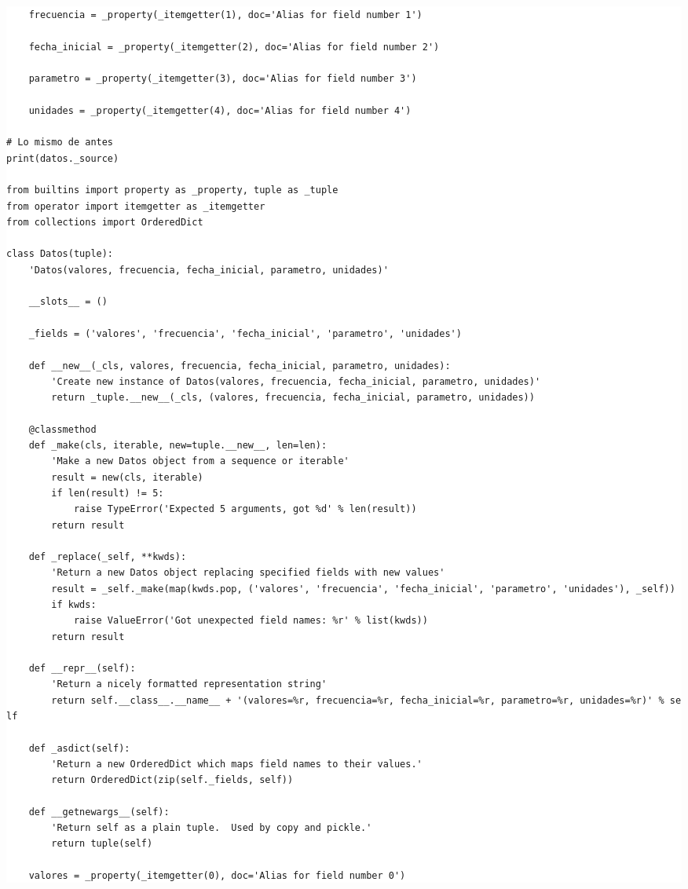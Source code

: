         frecuencia = _property(_itemgetter(1), doc='Alias for field number 1')

        fecha_inicial = _property(_itemgetter(2), doc='Alias for field number 2')

        parametro = _property(_itemgetter(3), doc='Alias for field number 3')

        unidades = _property(_itemgetter(4), doc='Alias for field number 4')

    # Lo mismo de antes
    print(datos._source)

    from builtins import property as _property, tuple as _tuple
    from operator import itemgetter as _itemgetter
    from collections import OrderedDict

    class Datos(tuple):
        'Datos(valores, frecuencia, fecha_inicial, parametro, unidades)'

        __slots__ = ()

        _fields = ('valores', 'frecuencia', 'fecha_inicial', 'parametro', 'unidades')

        def __new__(_cls, valores, frecuencia, fecha_inicial, parametro, unidades):
            'Create new instance of Datos(valores, frecuencia, fecha_inicial, parametro, unidades)'
            return _tuple.__new__(_cls, (valores, frecuencia, fecha_inicial, parametro, unidades))

        @classmethod
        def _make(cls, iterable, new=tuple.__new__, len=len):
            'Make a new Datos object from a sequence or iterable'
            result = new(cls, iterable)
            if len(result) != 5:
                raise TypeError('Expected 5 arguments, got %d' % len(result))
            return result

        def _replace(_self, **kwds):
            'Return a new Datos object replacing specified fields with new values'
            result = _self._make(map(kwds.pop, ('valores', 'frecuencia', 'fecha_inicial', 'parametro', 'unidades'), _self))
            if kwds:
                raise ValueError('Got unexpected field names: %r' % list(kwds))
            return result

        def __repr__(self):
            'Return a nicely formatted representation string'
            return self.__class__.__name__ + '(valores=%r, frecuencia=%r, fecha_inicial=%r, parametro=%r, unidades=%r)' % self

        def _asdict(self):
            'Return a new OrderedDict which maps field names to their values.'
            return OrderedDict(zip(self._fields, self))

        def __getnewargs__(self):
            'Return self as a plain tuple.  Used by copy and pickle.'
            return tuple(self)

        valores = _property(_itemgetter(0), doc='Alias for field number 0')

